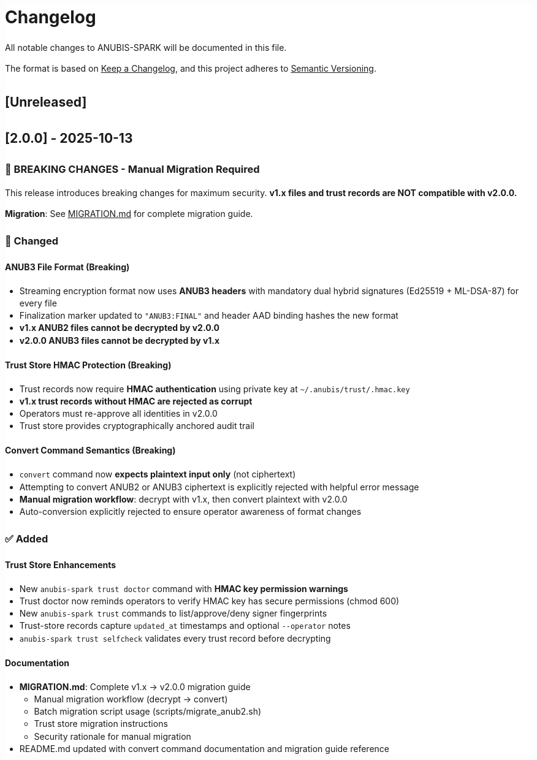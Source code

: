 # Changelog

All notable changes to ANUBIS-SPARK will be documented in this file.

The format is based on [Keep a Changelog](https://keepachangelog.com/en/1.0.0/),
and this project adheres to [Semantic Versioning](https://semver.org/spec/v2.0.0.html).

## [Unreleased]

## [2.0.0] - 2025-10-13

### 🔴 BREAKING CHANGES - Manual Migration Required

This release introduces breaking changes for maximum security. **v1.x files and trust records are NOT compatible with v2.0.0.**

**Migration**: See [MIGRATION.md](MIGRATION.md) for complete migration guide.

### 🔄 Changed

#### ANUB3 File Format (Breaking)
- Streaming encryption format now uses **ANUB3 headers** with mandatory dual hybrid signatures (Ed25519 + ML-DSA-87) for every file
- Finalization marker updated to `"ANUB3:FINAL"` and header AAD binding hashes the new format
- **v1.x ANUB2 files cannot be decrypted by v2.0.0**
- **v2.0.0 ANUB3 files cannot be decrypted by v1.x**

#### Trust Store HMAC Protection (Breaking)
- Trust records now require **HMAC authentication** using private key at `~/.anubis/trust/.hmac.key`
- **v1.x trust records without HMAC are rejected as corrupt**
- Operators must re-approve all identities in v2.0.0
- Trust store provides cryptographically anchored audit trail

#### Convert Command Semantics (Breaking)
- `convert` command now **expects plaintext input only** (not ciphertext)
- Attempting to convert ANUB2 or ANUB3 ciphertext is explicitly rejected with helpful error message
- **Manual migration workflow**: decrypt with v1.x, then convert plaintext with v2.0.0
- Auto-conversion explicitly rejected to ensure operator awareness of format changes

### ✅ Added

#### Trust Store Enhancements
- New `anubis-spark trust doctor` command with **HMAC key permission warnings**
- Trust doctor now reminds operators to verify HMAC key has secure permissions (chmod 600)
- New `anubis-spark trust` commands to list/approve/deny signer fingerprints
- Trust-store records capture `updated_at` timestamps and optional `--operator` notes
- `anubis-spark trust selfcheck` validates every trust record before decrypting

#### Documentation
- **MIGRATION.md**: Complete v1.x → v2.0.0 migration guide
  - Manual migration workflow (decrypt → convert)
  - Batch migration script usage (scripts/migrate_anub2.sh)
  - Trust store migration instructions
  - Security rationale for manual migration
- README.md updated with convert command documentation and migration guide reference

